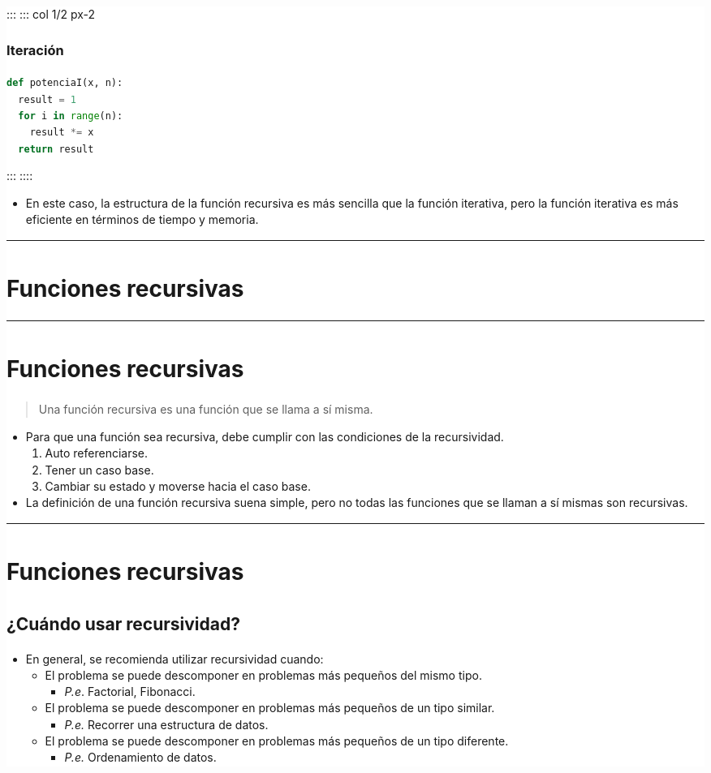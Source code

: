 :::
::: col 1/2 px-2

### Iteración

```python
def potenciaI(x, n):
  result = 1
  for i in range(n):
    result *= x
  return result
```

:::
::::

- En este caso, la estructura de la función recursiva es más sencilla que la función iterativa, pero la función iterativa es más eficiente en términos de tiempo y memoria.

---



# Funciones recursivas

---

# Funciones recursivas

> Una función recursiva es una función que se llama a sí misma.

- Para que una función sea recursiva, debe cumplir con las condiciones de la recursividad.
  1. Auto referenciarse.
  2. Tener un caso base.
  3. Cambiar su estado y moverse hacia el caso base.
- La definición de una función recursiva suena simple, pero no todas las funciones que se llaman a sí mismas son recursivas.

---

# Funciones recursivas

## ¿Cuándo usar recursividad?

- En general, se recomienda utilizar recursividad cuando:
  - El problema se puede descomponer en problemas más pequeños del mismo tipo.
    - _P.e_. Factorial, Fibonacci.
  - El problema se puede descomponer en problemas más pequeños de un tipo similar.
    - _P.e._ Recorrer una estructura de datos.
  - El problema se puede descomponer en problemas más pequeños de un tipo diferente.
    - _P.e._ Ordenamiento de datos.
